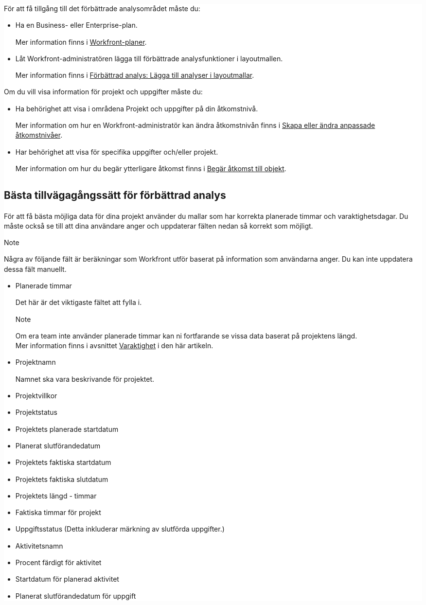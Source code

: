 För att få tillgång till det förbättrade analysområdet måste du:

* Ha en Business- eller Enterprise-plan.

  Mer information finns i [Workfront-planer](https://www.workfront.com/plans).

* Låt Workfront-administratören lägga till förbättrade analysfunktioner i layoutmallen.

  Mer information finns i [Förbättrad analys: Lägga till analyser i layoutmallar](https://one.workfront.com/s/managed-content-videos/enhanced-analytics-adding-analytics-to-layout-templates-MCH7URDSIXRREHHHF7TRTYYP2LTE).

Om du vill visa information för projekt och uppgifter måste du:

* Ha behörighet att visa i områdena Projekt och uppgifter på din åtkomstnivå.

  Mer information om hur en Workfront-administratör kan ändra åtkomstnivån finns i [Skapa eller ändra anpassade åtkomstnivåer](../administration-and-setup/add-users/configure-and-grant-access/create-modify-access-levels.md).

* Har behörighet att visa för specifika uppgifter och/eller projekt.

  Mer information om hur du begär ytterligare åtkomst finns i [Begär åtkomst till objekt](../workfront-basics/grant-and-request-access-to-objects/request-access.md).

## Bästa tillvägagångssätt för förbättrad analys

För att få bästa möjliga data för dina projekt använder du mallar som har korrekta planerade timmar och varaktighetsdagar. Du måste också se till att dina användare anger och uppdaterar fälten nedan så korrekt som möjligt.

>[!NOTE]
>
>Några av följande fält är beräkningar som Workfront utför baserat på information som användarna anger. Du kan inte uppdatera dessa fält manuellt.

* Planerade timmar

  Det här är det viktigaste fältet att fylla i.

  >[!NOTE]
  >
  >Om era team inte använder planerade timmar kan ni fortfarande se vissa data baserat på projektens längd.\
  >Mer information finns i avsnittet [Varaktighet](#duration-view) i den här artikeln.

* Projektnamn

  Namnet ska vara beskrivande för projektet.

* Projektvillkor
* Projektstatus
* Projektets planerade startdatum
* Planerat slutförandedatum
* Projektets faktiska startdatum
* Projektets faktiska slutdatum
* Projektets längd - timmar
* Faktiska timmar för projekt
* Uppgiftsstatus (Detta inkluderar märkning av slutförda uppgifter.)
* Aktivitetsnamn
* Procent färdigt för aktivitet
* Startdatum för planerad aktivitet
* Planerat slutförandedatum för uppgift
